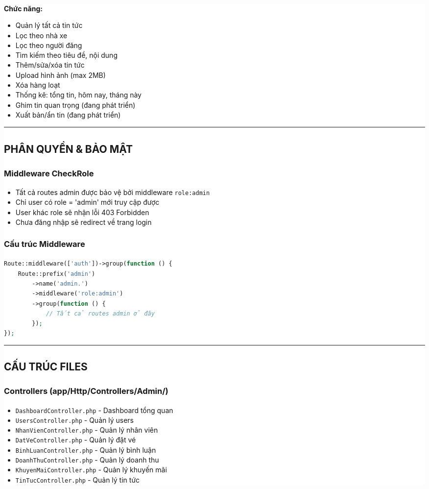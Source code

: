 **Chức năng:**

- Quản lý tất cả tin tức
- Lọc theo nhà xe
- Lọc theo người đăng
- Tìm kiếm theo tiêu đề, nội dung
- Thêm/sửa/xóa tin tức
- Upload hình ảnh (max 2MB)
- Xóa hàng loạt
- Thống kê: tổng tin, hôm nay, tháng này
- Ghim tin quan trọng (đang phát triển)
- Xuất bản/ẩn tin (đang phát triển)

---

## PHÂN QUYỀN & BẢO MẬT

### Middleware CheckRole

- Tất cả routes admin được bảo vệ bởi middleware `role:admin`
- Chỉ user có role = 'admin' mới truy cập được
- User khác role sẽ nhận lỗi 403 Forbidden
- Chưa đăng nhập sẽ redirect về trang login

### Cấu trúc Middleware

```php
Route::middleware(['auth'])->group(function () {
    Route::prefix('admin')
        ->name('admin.')
        ->middleware('role:admin')
        ->group(function () {
            // Tất cả routes admin ở đây
        });
});
```

---

## CẤU TRÚC FILES

### Controllers (app/Http/Controllers/Admin/)

- `DashboardController.php` - Dashboard tổng quan
- `UsersController.php` - Quản lý users
- `NhanVienController.php` - Quản lý nhân viên
- `DatVeController.php` - Quản lý đặt vé
- `BinhLuanController.php` - Quản lý bình luận
- `DoanhThuController.php` - Quản lý doanh thu
- `KhuyenMaiController.php` - Quản lý khuyến mãi
- `TinTucController.php` - Quản lý tin tức
